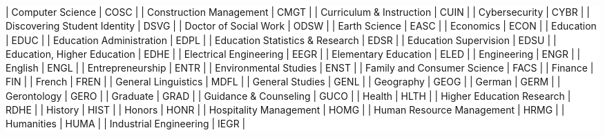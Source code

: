 | Computer Science                                | COSC           |
| Construction Management                         | CMGT           |
| Curriculum & Instruction                        | CUIN           |
| Cybersecurity                                   | CYBR           |
| Discovering Student Identity                    | DSVG           |
| Doctor of Social Work                           | ODSW           |
| Earth Science                                   | EASC           |
| Economics                                       | ECON           |
| Education                                       | EDUC           |
| Education Administration                        | EDPL           |
| Education Statistics & Research                 | EDSR           |
| Education Supervision                           | EDSU           |
| Education, Higher Education                     | EDHE           |
| Electrical Engineering                          | EEGR           |
| Elementary Education                            | ELED           |
| Engineering                                     | ENGR           |
| English                                         | ENGL           |
| Entrepreneurship                                | ENTR           |
| Environmental Studies                           | ENST           |
| Family and Consumer Science                     | FACS           |
| Finance                                         | FIN            |
| French                                          | FREN           |
| General Linguistics                             | MDFL           |
| General Studies                                 | GENL           |
| Geography                                       | GEOG           |
| German                                          | GERM           |
| Gerontology                                     | GERO           |
| Graduate                                        | GRAD           |
| Guidance & Counseling                           | GUCO           |
| Health                                          | HLTH           |
| Higher Education Research                       | RDHE           |
| History                                         | HIST           |
| Honors                                          | HONR           |
| Hospitality Management                          | HOMG           |
| Human Resource Management                       | HRMG           |
| Humanities                                      | HUMA           |
| Industrial Engineering                          | IEGR           |